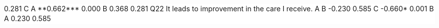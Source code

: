 <td style="text-align:center">0.281</td>

</tr>

<tr>

<td style="text-align:center">C</td>

<td style="text-align:center">A</td>

<td style="text-align:center">**0.662***</td>

<td style="text-align:center">0.000</td>

</tr>

<tr>

<td style="text-align:center"></td>

<td style="text-align:center">B</td>

<td style="text-align:center">0.368</td>

<td style="text-align:center">0.281</td>

</tr>

<tr>

<td rowspan="6" style="text-align:center">Q22</td>

<td rowspan="6" style="text-align:center">It leads to improvement in the care I receive.</td>

<td style="text-align:center">A</td>

<td style="text-align:center">B</td>

<td style="text-align:center">-0.230</td>

<td style="text-align:center">0.585</td>

</tr>

<tr>

<td style="text-align:center"></td>

<td style="text-align:center">C</td>

<td style="text-align:center">-0.660*</td>

<td style="text-align:center">0.001</td>

</tr>

<tr>

<td style="text-align:center">B</td>

<td style="text-align:center">A</td>

<td style="text-align:center">0.230</td>

<td style="text-align:center">0.585</td>
